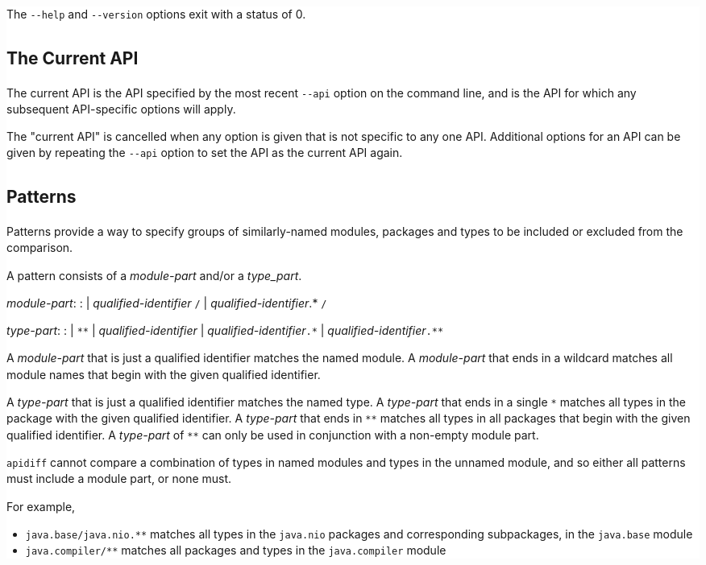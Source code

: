 The `--help` and `--version` options exit with a status of 0.

## The Current API

The current API is the API specified by the most recent `--api` option on the command line,
and is the API for which any subsequent API-specific options will apply.

The "current API" is cancelled when any option is given that is not specific to
any one API. Additional options for an API can be given by repeating the `--api`
option to set the API as the current API again.


## Patterns

Patterns provide a way to specify groups of similarly-named modules,
packages and types to be included or excluded from the comparison.

A pattern consists of a _module-part_ and/or a _type_part_.

_module-part_:
:
    | _qualified-identifier_ `/`
    | _qualified-identifier_.*  `/`

_type-part_:
:
    | `**`
    | _qualified-identifier_
    | _qualified-identifier_`.*`
    | _qualified-identifier_`.**`

A _module-part_ that is just a qualified identifier matches the
named module.
A _module-part_ that ends in a wildcard matches all module names that begin
with the given qualified identifier.

A _type-part_ that is just a qualified identifier matches the named type.
A _type-part_ that ends in a single `*` matches all types in the package
with the given qualified identifier.
A _type-part_ that ends in `**` matches all types in all packages that begin
with the given qualified identifier.
A _type-part_ of `**` can only be used in conjunction with a non-empty
module part.

`apidiff` cannot compare a combination of types in named modules and types
in the unnamed module, and so either all patterns must include a module part,
or none must.

For example,

  * `java.base/java.nio.**` matches all types in the `java.nio` packages
    and corresponding subpackages, in the `java.base` module
  * `java.compiler/**` matches all packages and types in the `java.compiler`
    module
